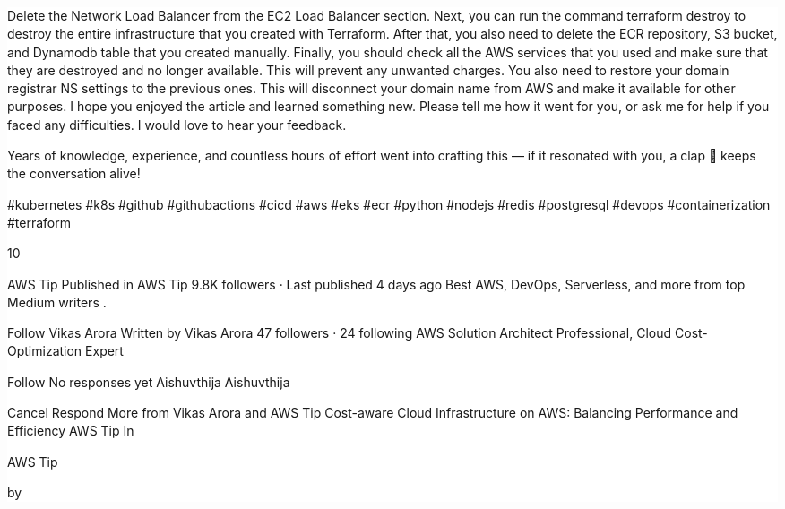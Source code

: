 Delete the Network Load Balancer from the EC2 Load Balancer section.
Next, you can run the command terraform destroy to destroy the entire infrastructure that you created with Terraform.
After that, you also need to delete the ECR repository, S3 bucket, and Dynamodb table that you created manually.
Finally, you should check all the AWS services that you used and make sure that they are destroyed and no longer available. This will prevent any unwanted charges.
You also need to restore your domain registrar NS settings to the previous ones. This will disconnect your domain name from AWS and make it available for other purposes.
I hope you enjoyed the article and learned something new. Please tell me how it went for you, or ask me for help if you faced any difficulties. I would love to hear your feedback.

Years of knowledge, experience, and countless hours of effort went into crafting this — if it resonated with you, a clap 👏 keeps the conversation alive!

#kubernetes #k8s #github #githubactions #cicd #aws #eks #ecr #python #nodejs #redis #postgresql #devops #containerization #terraform

10





AWS Tip
Published in AWS Tip
9.8K followers
·
Last published 4 days ago
Best AWS, DevOps, Serverless, and more from top Medium writers .


Follow
Vikas Arora
Written by Vikas Arora
47 followers
·
24 following
AWS Solution Architect Professional, Cloud Cost-Optimization Expert


Follow
No responses yet
Aishuvthija
Aishuvthija
﻿

Cancel
Respond
More from Vikas Arora and AWS Tip
Cost-aware Cloud Infrastructure on AWS: Balancing Performance and Efficiency
AWS Tip
In

AWS Tip

by
